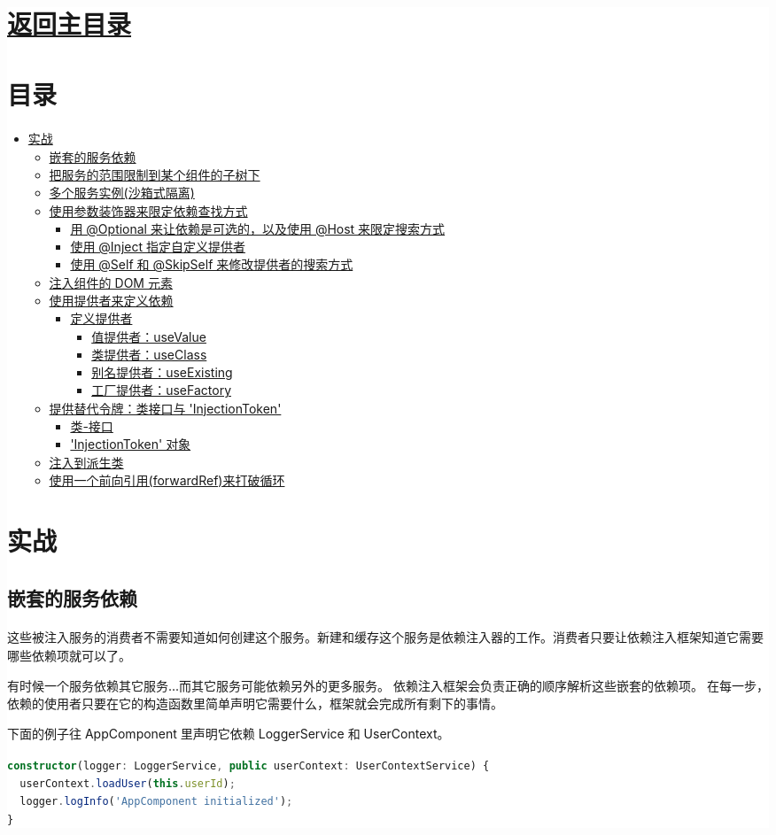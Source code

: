 # [返回主目录](Readme.md) 

# 目录  
- [实战](#%e5%ae%9e%e6%88%98)
  - [嵌套的服务依赖](#%e5%b5%8c%e5%a5%97%e7%9a%84%e6%9c%8d%e5%8a%a1%e4%be%9d%e8%b5%96)
  - [把服务的范围限制到某个组件的子树下](#%e6%8a%8a%e6%9c%8d%e5%8a%a1%e7%9a%84%e8%8c%83%e5%9b%b4%e9%99%90%e5%88%b6%e5%88%b0%e6%9f%90%e4%b8%aa%e7%bb%84%e4%bb%b6%e7%9a%84%e5%ad%90%e6%a0%91%e4%b8%8b)
  - [多个服务实例(沙箱式隔离)](#%e5%a4%9a%e4%b8%aa%e6%9c%8d%e5%8a%a1%e5%ae%9e%e4%be%8b%e6%b2%99%e7%ae%b1%e5%bc%8f%e9%9a%94%e7%a6%bb)
  - [使用参数装饰器来限定依赖查找方式](#%e4%bd%bf%e7%94%a8%e5%8f%82%e6%95%b0%e8%a3%85%e9%a5%b0%e5%99%a8%e6%9d%a5%e9%99%90%e5%ae%9a%e4%be%9d%e8%b5%96%e6%9f%a5%e6%89%be%e6%96%b9%e5%bc%8f)
    - [用 @Optional 来让依赖是可选的，以及使用 @Host 来限定搜索方式](#%e7%94%a8-optional-%e6%9d%a5%e8%ae%a9%e4%be%9d%e8%b5%96%e6%98%af%e5%8f%af%e9%80%89%e7%9a%84%e4%bb%a5%e5%8f%8a%e4%bd%bf%e7%94%a8-host-%e6%9d%a5%e9%99%90%e5%ae%9a%e6%90%9c%e7%b4%a2%e6%96%b9%e5%bc%8f)
    - [使用 @Inject 指定自定义提供者](#%e4%bd%bf%e7%94%a8-inject-%e6%8c%87%e5%ae%9a%e8%87%aa%e5%ae%9a%e4%b9%89%e6%8f%90%e4%be%9b%e8%80%85)
    - [使用 @Self 和 @SkipSelf 来修改提供者的搜索方式](#%e4%bd%bf%e7%94%a8-self-%e5%92%8c-skipself-%e6%9d%a5%e4%bf%ae%e6%94%b9%e6%8f%90%e4%be%9b%e8%80%85%e7%9a%84%e6%90%9c%e7%b4%a2%e6%96%b9%e5%bc%8f)
  - [注入组件的 DOM 元素](#%e6%b3%a8%e5%85%a5%e7%bb%84%e4%bb%b6%e7%9a%84-dom-%e5%85%83%e7%b4%a0)
  - [使用提供者来定义依赖](#%e4%bd%bf%e7%94%a8%e6%8f%90%e4%be%9b%e8%80%85%e6%9d%a5%e5%ae%9a%e4%b9%89%e4%be%9d%e8%b5%96)
    - [定义提供者](#%e5%ae%9a%e4%b9%89%e6%8f%90%e4%be%9b%e8%80%85)
      - [值提供者：useValue](#%e5%80%bc%e6%8f%90%e4%be%9b%e8%80%85usevalue)
      - [类提供者：useClass](#%e7%b1%bb%e6%8f%90%e4%be%9b%e8%80%85useclass)
      - [别名提供者：useExisting](#%e5%88%ab%e5%90%8d%e6%8f%90%e4%be%9b%e8%80%85useexisting)
      - [工厂提供者：useFactory](#%e5%b7%a5%e5%8e%82%e6%8f%90%e4%be%9b%e8%80%85usefactory)
  - [提供替代令牌：类接口与 'InjectionToken'](#%e6%8f%90%e4%be%9b%e6%9b%bf%e4%bb%a3%e4%bb%a4%e7%89%8c%e7%b1%bb%e6%8e%a5%e5%8f%a3%e4%b8%8e-injectiontoken)
    - [类-接口](#%e7%b1%bb-%e6%8e%a5%e5%8f%a3)
    - ['InjectionToken' 对象](#injectiontoken-%e5%af%b9%e8%b1%a1)
  - [注入到派生类](#%e6%b3%a8%e5%85%a5%e5%88%b0%e6%b4%be%e7%94%9f%e7%b1%bb)
  - [使用一个前向引用(forwardRef)来打破循环](#%e4%bd%bf%e7%94%a8%e4%b8%80%e4%b8%aa%e5%89%8d%e5%90%91%e5%bc%95%e7%94%a8forwardref%e6%9d%a5%e6%89%93%e7%a0%b4%e5%be%aa%e7%8e%af)

# 实战

## 嵌套的服务依赖

这些被注入服务的消费者不需要知道如何创建这个服务。新建和缓存这个服务是依赖注入器的工作。消费者只要让依赖注入框架知道它需要哪些依赖项就可以了。

有时候一个服务依赖其它服务...而其它服务可能依赖另外的更多服务。 依赖注入框架会负责正确的顺序解析这些嵌套的依赖项。 在每一步，依赖的使用者只要在它的构造函数里简单声明它需要什么，框架就会完成所有剩下的事情。

下面的例子往 AppComponent 里声明它依赖 LoggerService 和 UserContext。

```ts
constructor(logger: LoggerService, public userContext: UserContextService) {
  userContext.loadUser(this.userId);
  logger.logInfo('AppComponent initialized');
}
```
